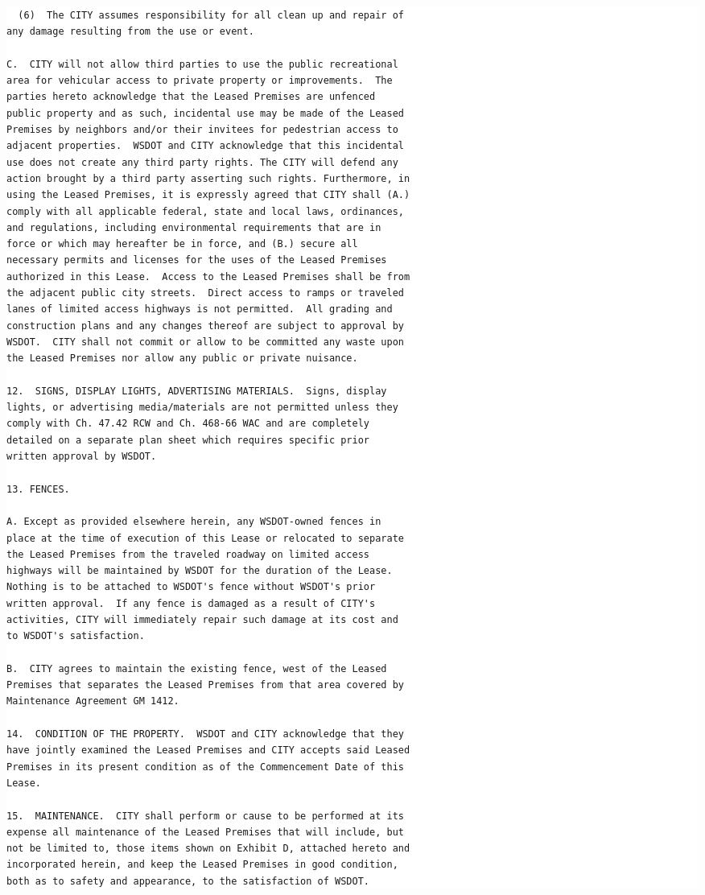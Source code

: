       (6)  The CITY assumes responsibility for all clean up and repair of  
    any damage resulting from the use or event.  
  
    C.  CITY will not allow third parties to use the public recreational  
    area for vehicular access to private property or improvements.  The  
    parties hereto acknowledge that the Leased Premises are unfenced  
    public property and as such, incidental use may be made of the Leased  
    Premises by neighbors and/or their invitees for pedestrian access to  
    adjacent properties.  WSDOT and CITY acknowledge that this incidental  
    use does not create any third party rights. The CITY will defend any  
    action brought by a third party asserting such rights. Furthermore, in  
    using the Leased Premises, it is expressly agreed that CITY shall (A.)  
    comply with all applicable federal, state and local laws, ordinances,  
    and regulations, including environmental requirements that are in  
    force or which may hereafter be in force, and (B.) secure all  
    necessary permits and licenses for the uses of the Leased Premises  
    authorized in this Lease.  Access to the Leased Premises shall be from  
    the adjacent public city streets.  Direct access to ramps or traveled  
    lanes of limited access highways is not permitted.  All grading and  
    construction plans and any changes thereof are subject to approval by  
    WSDOT.  CITY shall not commit or allow to be committed any waste upon  
    the Leased Premises nor allow any public or private nuisance.  
  
    12.  SIGNS, DISPLAY LIGHTS, ADVERTISING MATERIALS.  Signs, display  
    lights, or advertising media/materials are not permitted unless they  
    comply with Ch. 47.42 RCW and Ch. 468-66 WAC and are completely  
    detailed on a separate plan sheet which requires specific prior  
    written approval by WSDOT.  
  
    13. FENCES.  
  
    A. Except as provided elsewhere herein, any WSDOT-owned fences in  
    place at the time of execution of this Lease or relocated to separate  
    the Leased Premises from the traveled roadway on limited access  
    highways will be maintained by WSDOT for the duration of the Lease.  
    Nothing is to be attached to WSDOT's fence without WSDOT's prior  
    written approval.  If any fence is damaged as a result of CITY's  
    activities, CITY will immediately repair such damage at its cost and  
    to WSDOT's satisfaction.  
  
    B.  CITY agrees to maintain the existing fence, west of the Leased  
    Premises that separates the Leased Premises from that area covered by  
    Maintenance Agreement GM 1412.  
  
    14.  CONDITION OF THE PROPERTY.  WSDOT and CITY acknowledge that they  
    have jointly examined the Leased Premises and CITY accepts said Leased  
    Premises in its present condition as of the Commencement Date of this  
    Lease.  
  
    15.  MAINTENANCE.  CITY shall perform or cause to be performed at its  
    expense all maintenance of the Leased Premises that will include, but  
    not be limited to, those items shown on Exhibit D, attached hereto and  
    incorporated herein, and keep the Leased Premises in good condition,  
    both as to safety and appearance, to the satisfaction of WSDOT.  
  